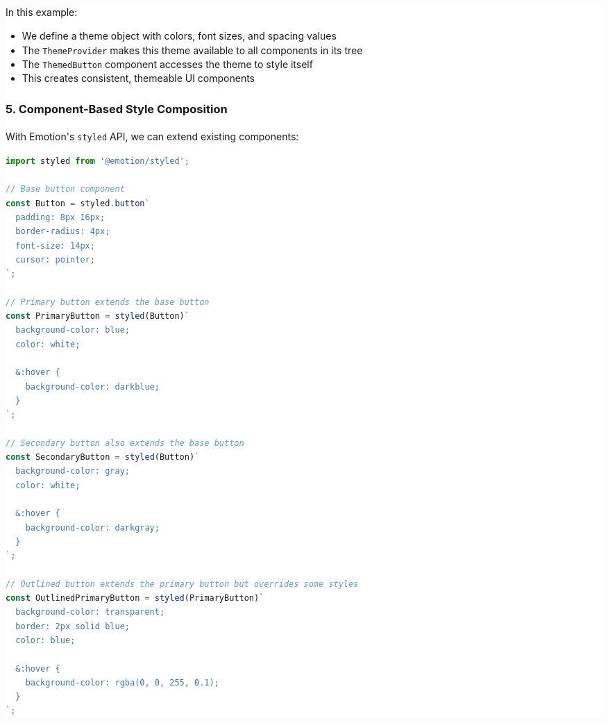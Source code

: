 In this example:

* We define a theme object with colors, font sizes, and spacing values
* The `ThemeProvider` makes this theme available to all components in its tree
* The `ThemedButton` component accesses the theme to style itself
* This creates consistent, themeable UI components

### 5. Component-Based Style Composition

With Emotion's `styled` API, we can extend existing components:

```jsx
import styled from '@emotion/styled';

// Base button component
const Button = styled.button`
  padding: 8px 16px;
  border-radius: 4px;
  font-size: 14px;
  cursor: pointer;
`;

// Primary button extends the base button
const PrimaryButton = styled(Button)`
  background-color: blue;
  color: white;
  
  &:hover {
    background-color: darkblue;
  }
`;

// Secondary button also extends the base button
const SecondaryButton = styled(Button)`
  background-color: gray;
  color: white;
  
  &:hover {
    background-color: darkgray;
  }
`;

// Outlined button extends the primary button but overrides some styles
const OutlinedPrimaryButton = styled(PrimaryButton)`
  background-color: transparent;
  border: 2px solid blue;
  color: blue;
  
  &:hover {
    background-color: rgba(0, 0, 255, 0.1);
  }
`;
```
